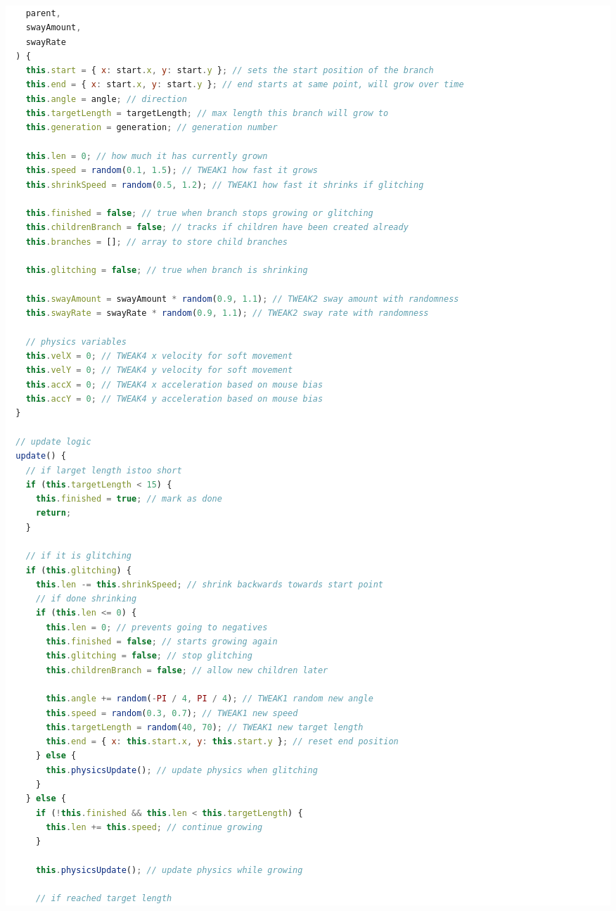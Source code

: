```js
    parent,
    swayAmount,
    swayRate
  ) {
    this.start = { x: start.x, y: start.y }; // sets the start position of the branch
    this.end = { x: start.x, y: start.y }; // end starts at same point, will grow over time
    this.angle = angle; // direction
    this.targetLength = targetLength; // max length this branch will grow to
    this.generation = generation; // generation number

    this.len = 0; // how much it has currently grown
    this.speed = random(0.1, 1.5); // TWEAK1 how fast it grows
    this.shrinkSpeed = random(0.5, 1.2); // TWEAK1 how fast it shrinks if glitching

    this.finished = false; // true when branch stops growing or glitching
    this.childrenBranch = false; // tracks if children have been created already
    this.branches = []; // array to store child branches

    this.glitching = false; // true when branch is shrinking

    this.swayAmount = swayAmount * random(0.9, 1.1); // TWEAK2 sway amount with randomness
    this.swayRate = swayRate * random(0.9, 1.1); // TWEAK2 sway rate with randomness

    // physics variables
    this.velX = 0; // TWEAK4 x velocity for soft movement
    this.velY = 0; // TWEAK4 y velocity for soft movement
    this.accX = 0; // TWEAK4 x acceleration based on mouse bias
    this.accY = 0; // TWEAK4 y acceleration based on mouse bias
  }

  // update logic
  update() {
    // if larget length istoo short
    if (this.targetLength < 15) {
      this.finished = true; // mark as done
      return;
    }

    // if it is glitching
    if (this.glitching) {
      this.len -= this.shrinkSpeed; // shrink backwards towards start point
      // if done shrinking
      if (this.len <= 0) {
        this.len = 0; // prevents going to negatives
        this.finished = false; // starts growing again
        this.glitching = false; // stop glitching
        this.childrenBranch = false; // allow new children later

        this.angle += random(-PI / 4, PI / 4); // TWEAK1 random new angle
        this.speed = random(0.3, 0.7); // TWEAK1 new speed
        this.targetLength = random(40, 70); // TWEAK1 new target length
        this.end = { x: this.start.x, y: this.start.y }; // reset end position
      } else {
        this.physicsUpdate(); // update physics when glitching
      }
    } else {
      if (!this.finished && this.len < this.targetLength) {
        this.len += this.speed; // continue growing
      }

      this.physicsUpdate(); // update physics while growing

      // if reached target length
```